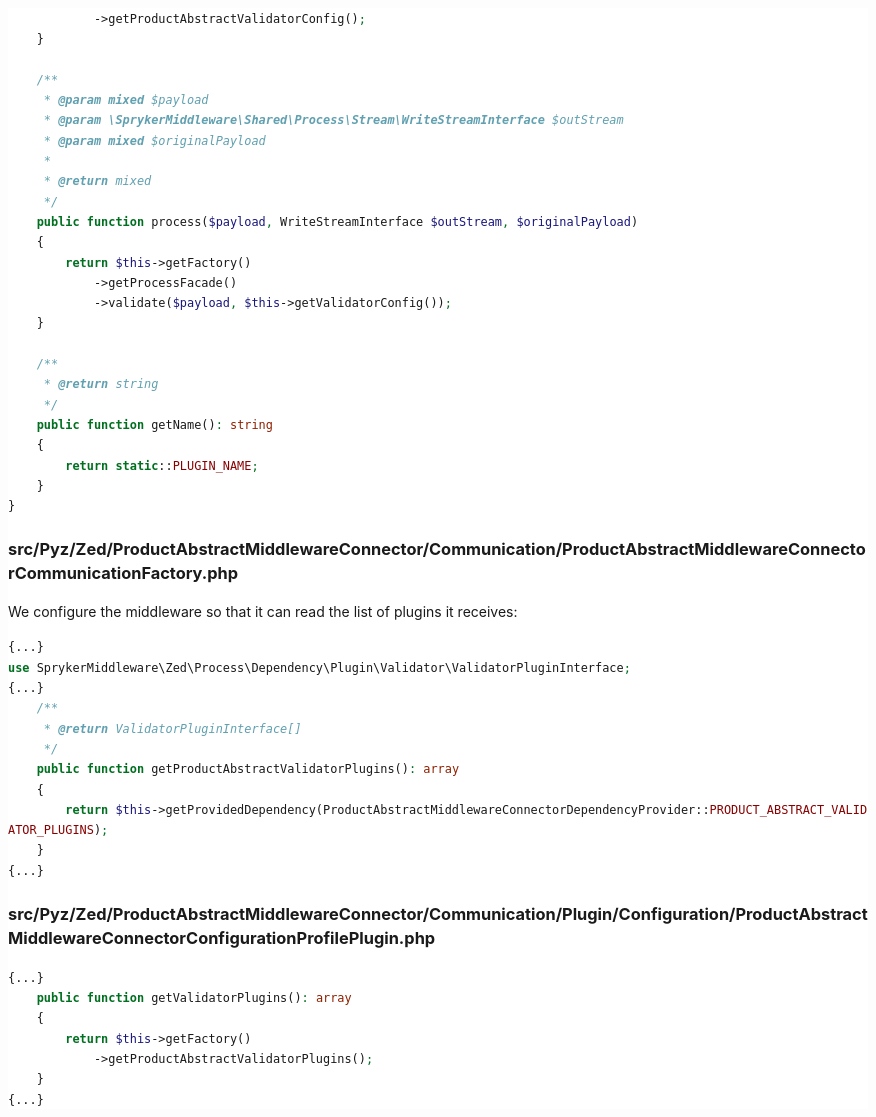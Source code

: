 ```php
            ->getProductAbstractValidatorConfig();
    }

    /**
     * @param mixed $payload
     * @param \SprykerMiddleware\Shared\Process\Stream\WriteStreamInterface $outStream
     * @param mixed $originalPayload
     *
     * @return mixed
     */
    public function process($payload, WriteStreamInterface $outStream, $originalPayload)
    {
        return $this->getFactory()
            ->getProcessFacade()
            ->validate($payload, $this->getValidatorConfig());
    }

    /**
     * @return string
     */
    public function getName(): string
    {
        return static::PLUGIN_NAME;
    }
}
```

### src/Pyz/Zed/ProductAbstractMiddlewareConnector/Communication/ProductAbstractMiddlewareConnectorCommunicationFactory.php
We configure the middleware so that it can read the list of plugins it receives:
```php
{...}
use SprykerMiddleware\Zed\Process\Dependency\Plugin\Validator\ValidatorPluginInterface;
{...}
    /**
     * @return ValidatorPluginInterface[]
     */
    public function getProductAbstractValidatorPlugins(): array
    {
        return $this->getProvidedDependency(ProductAbstractMiddlewareConnectorDependencyProvider::PRODUCT_ABSTRACT_VALIDATOR_PLUGINS);
    }
{...}
```

### src/Pyz/Zed/ProductAbstractMiddlewareConnector/Communication/Plugin/Configuration/ProductAbstractMiddlewareConnectorConfigurationProfilePlugin.php
```php
{...}
    public function getValidatorPlugins(): array
    {
        return $this->getFactory()
            ->getProductAbstractValidatorPlugins();
    }
{...}
```
